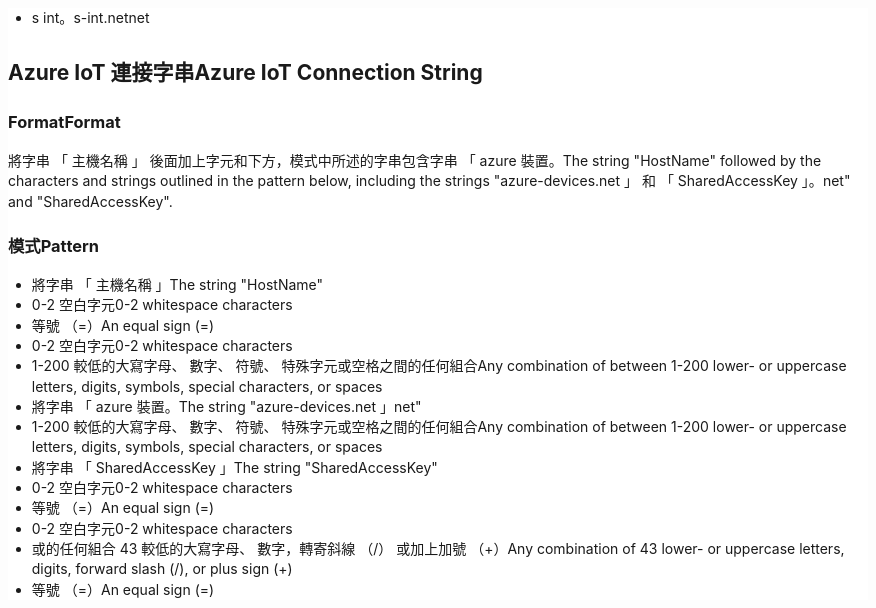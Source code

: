 - <span data-ttu-id="6cee4-528">s int。</span><span class="sxs-lookup"><span data-stu-id="6cee4-528">s-int.</span></span><span data-ttu-id="6cee4-529">net</span><span class="sxs-lookup"><span data-stu-id="6cee4-529">net</span></span>

## <a name="azure-iot-connection-string"></a><span data-ttu-id="6cee4-530">Azure IoT 連接字串</span><span class="sxs-lookup"><span data-stu-id="6cee4-530">Azure IoT Connection String</span></span>

### <a name="format"></a><span data-ttu-id="6cee4-531">Format</span><span class="sxs-lookup"><span data-stu-id="6cee4-531">Format</span></span>

<span data-ttu-id="6cee4-532">將字串 「 主機名稱 」 後面加上字元和下方，模式中所述的字串包含字串 「 azure 裝置。</span><span class="sxs-lookup"><span data-stu-id="6cee4-532">The string "HostName" followed by the characters and strings outlined in the pattern below, including the strings "azure-devices.</span></span><span data-ttu-id="6cee4-533">net 」 和 「 SharedAccessKey 」。</span><span class="sxs-lookup"><span data-stu-id="6cee4-533">net" and "SharedAccessKey".</span></span>

### <a name="pattern"></a><span data-ttu-id="6cee4-534">模式</span><span class="sxs-lookup"><span data-stu-id="6cee4-534">Pattern</span></span>

- <span data-ttu-id="6cee4-535">將字串 「 主機名稱 」</span><span class="sxs-lookup"><span data-stu-id="6cee4-535">The string "HostName"</span></span>
- <span data-ttu-id="6cee4-536">0-2 空白字元</span><span class="sxs-lookup"><span data-stu-id="6cee4-536">0-2 whitespace characters</span></span>
- <span data-ttu-id="6cee4-537">等號 （=）</span><span class="sxs-lookup"><span data-stu-id="6cee4-537">An equal sign (=)</span></span>
- <span data-ttu-id="6cee4-538">0-2 空白字元</span><span class="sxs-lookup"><span data-stu-id="6cee4-538">0-2 whitespace characters</span></span>
- <span data-ttu-id="6cee4-539">1-200 較低的大寫字母、 數字、 符號、 特殊字元或空格之間的任何組合</span><span class="sxs-lookup"><span data-stu-id="6cee4-539">Any combination of between 1-200 lower- or uppercase letters, digits, symbols, special characters, or spaces</span></span>
- <span data-ttu-id="6cee4-540">將字串 「 azure 裝置。</span><span class="sxs-lookup"><span data-stu-id="6cee4-540">The string "azure-devices.</span></span><span data-ttu-id="6cee4-541">net 」</span><span class="sxs-lookup"><span data-stu-id="6cee4-541">net"</span></span>
- <span data-ttu-id="6cee4-542">1-200 較低的大寫字母、 數字、 符號、 特殊字元或空格之間的任何組合</span><span class="sxs-lookup"><span data-stu-id="6cee4-542">Any combination of between 1-200 lower- or uppercase letters, digits, symbols, special characters, or spaces</span></span>
- <span data-ttu-id="6cee4-543">將字串 「 SharedAccessKey 」</span><span class="sxs-lookup"><span data-stu-id="6cee4-543">The string "SharedAccessKey"</span></span>
- <span data-ttu-id="6cee4-544">0-2 空白字元</span><span class="sxs-lookup"><span data-stu-id="6cee4-544">0-2 whitespace characters</span></span>
- <span data-ttu-id="6cee4-545">等號 （=）</span><span class="sxs-lookup"><span data-stu-id="6cee4-545">An equal sign (=)</span></span>
- <span data-ttu-id="6cee4-546">0-2 空白字元</span><span class="sxs-lookup"><span data-stu-id="6cee4-546">0-2 whitespace characters</span></span>
- <span data-ttu-id="6cee4-547">或的任何組合 43 較低的大寫字母、 數字，轉寄斜線 （/） 或加上加號 （+）</span><span class="sxs-lookup"><span data-stu-id="6cee4-547">Any combination of 43 lower- or uppercase letters, digits, forward slash (/), or plus sign (+)</span></span>
- <span data-ttu-id="6cee4-548">等號 （=）</span><span class="sxs-lookup"><span data-stu-id="6cee4-548">An equal sign (=)</span></span>

